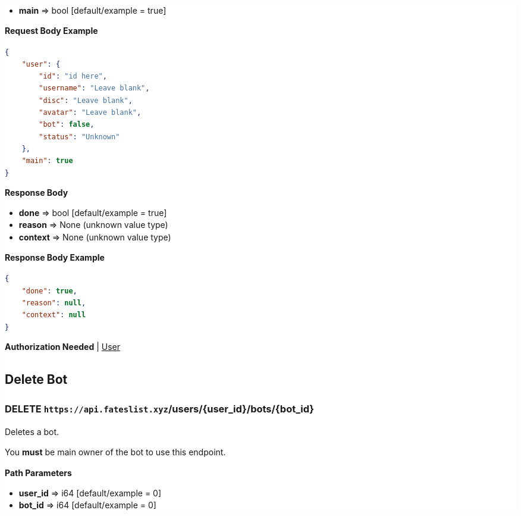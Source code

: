 

- **main** => bool [default/example = true]



**Request Body Example**

```json
{
    "user": {
        "id": "id here",
        "username": "Leave blank",
        "disc": "Leave blank",
        "avatar": "Leave blank",
        "bot": false,
        "status": "Unknown"
    },
    "main": true
}
```


**Response Body**

- **done** => bool [default/example = true]
- **reason** => None (unknown value type)
- **context** => None (unknown value type)



**Response Body Example**

```json
{
    "done": true,
    "reason": null,
    "context": null
}
```


**Authorization Needed** | [User](#authorization)


## Delete Bot
### DELETE `https://api.fateslist.xyz`/users/{user_id}/bots/{bot_id}

Deletes a bot.

You **must** be main owner of the bot to use this endpoint.

**Path Parameters**

- **user_id** => i64 [default/example = 0]
- **bot_id** => i64 [default/example = 0]



